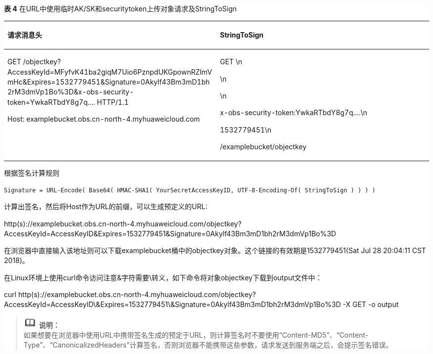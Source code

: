 **表 4**  在URL中使用临时AK/SK和securitytoken上传对象请求及StringToSign

<a name="table104365472404"></a>
<table><thead align="left"><tr id="row84376477405"><th class="cellrowborder" valign="top" width="50%" id="mcps1.2.3.1.1"><p id="p643774764016"><a name="p643774764016"></a><a name="p643774764016"></a>请求消息头</p>
</th>
<th class="cellrowborder" valign="top" width="50%" id="mcps1.2.3.1.2"><p id="p977482218417"><a name="p977482218417"></a><a name="p977482218417"></a>StringToSign</p>
</th>
</tr>
</thead>
<tbody><tr id="row19437547184013"><td class="cellrowborder" valign="top" width="50%" headers="mcps1.2.3.1.1 "><p id="p131218290418"><a name="p131218290418"></a><a name="p131218290418"></a>GET /objectkey?AccessKeyId=<span>MFyfvK41ba2giqM7Uio6PznpdUKGpownRZlmVmHc</span>&amp;Expires=1532779451&amp;Signature=0Akylf43Bm3mD1bh2rM3dmVp1Bo%3D&amp;<span>x-obs-security-token=</span>YwkaRTbdY8g7q....  HTTP/1.1</p>
<p id="p1612112915418"><a name="p1612112915418"></a><a name="p1612112915418"></a>Host: examplebucket.obs.cn-north-4.myhuaweicloud.com</p>
</td>
<td class="cellrowborder" valign="top" width="50%" headers="mcps1.2.3.1.2 "><p id="p12133293414"><a name="p12133293414"></a><a name="p12133293414"></a>GET \n</p>
<p id="p2137294411"><a name="p2137294411"></a><a name="p2137294411"></a>\n</p>
<p id="p181352954119"><a name="p181352954119"></a><a name="p181352954119"></a>\n</p>
<p id="p713329174115"><a name="p713329174115"></a><a name="p713329174115"></a><span>x-obs-security-token:</span>YwkaRTbdY8g7q....\n</p>
<p id="p151392964112"><a name="p151392964112"></a><a name="p151392964112"></a>1532779451\n</p>
<p id="p31318296418"><a name="p31318296418"></a><a name="p31318296418"></a>/examplebucket/objectkey</p>
</td>
</tr>
</tbody>
</table>

根据签名计算规则

```
Signature = URL-Encode( Base64( HMAC-SHA1( YourSecretAccessKeyID, UTF-8-Encoding-Of( StringToSign ) ) ) )
```

计算出签名，然后将Host作为URL的前缀，可以生成预定义的URL:

http\(s\)://examplebucket.obs.cn-north-4.myhuaweicloud.com/objectkey?AccessKeyId=AccessKeyID&Expires=1532779451&Signature=0Akylf43Bm3mD1bh2rM3dmVp1Bo%3D

在浏览器中直接输入该地址则可以下载examplebucket桶中的objectkey对象。这个链接的有效期是1532779451\(Sat Jul 28 20:04:11 CST 2018\)。

在Linux环境上使用curl命令访问注意&字符需要\\转义，如下命令将对象objectkey下载到output文件中：

curl  http\(s\)://examplebucket.obs.cn-north-4.myhuaweicloud.com/objectkey?AccessKeyId=AccessKeyID\\&Expires=1532779451\\&Signature=0Akylf43Bm3mD1bh2rM3dmVp1Bo%3D  -X GET -o output

>![](public_sys-resources/icon-note.gif) **说明：**   
>如果想要在浏览器中使用URL中携带签名生成的预定于URL，则计算签名时不要使用“Content-MD5”、“Content-Type”、“CanonicalizedHeaders”计算签名，否则浏览器不能携带这些参数，请求发送到服务端之后，会提示签名错误。  
